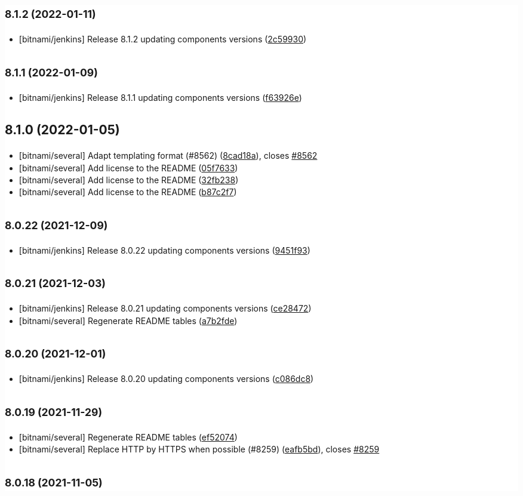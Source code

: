 ## <small>8.1.2 (2022-01-11)</small>

* [bitnami/jenkins] Release 8.1.2 updating components versions ([2c59930](https://github.com/bitnami/charts/commit/2c59930bb382da4bd695137109add2f925e86b92))

## <small>8.1.1 (2022-01-09)</small>

* [bitnami/jenkins] Release 8.1.1 updating components versions ([f63926e](https://github.com/bitnami/charts/commit/f63926e8cbe2c44b5a1189d6eb54ddc027c88b4a))

## 8.1.0 (2022-01-05)

* [bitnami/several] Adapt templating format (#8562) ([8cad18a](https://github.com/bitnami/charts/commit/8cad18aed9966a6f0208e5ad6cee46cb217f47ab)), closes [#8562](https://github.com/bitnami/charts/issues/8562)
* [bitnami/several] Add license to the README ([05f7633](https://github.com/bitnami/charts/commit/05f763372501d596e57db713dd53ff4ff3027cc4))
* [bitnami/several] Add license to the README ([32fb238](https://github.com/bitnami/charts/commit/32fb238e60a0affc6debd3142eaa3c3d9089ec2a))
* [bitnami/several] Add license to the README ([b87c2f7](https://github.com/bitnami/charts/commit/b87c2f7899d48a8b02c506765e6ae82937e9ba3f))

## <small>8.0.22 (2021-12-09)</small>

* [bitnami/jenkins] Release 8.0.22 updating components versions ([9451f93](https://github.com/bitnami/charts/commit/9451f936c6b76b5a31faabe46c0a41b63e088825))

## <small>8.0.21 (2021-12-03)</small>

* [bitnami/jenkins] Release 8.0.21 updating components versions ([ce28472](https://github.com/bitnami/charts/commit/ce284724007c3c4a47ed1194661c39813d70a903))
* [bitnami/several] Regenerate README tables ([a7b2fde](https://github.com/bitnami/charts/commit/a7b2fde18677dc56ba5f88947d1356df448fb929))

## <small>8.0.20 (2021-12-01)</small>

* [bitnami/jenkins] Release 8.0.20 updating components versions ([c086dc8](https://github.com/bitnami/charts/commit/c086dc83209ec3f6b978c6f2dc3743289802dcae))

## <small>8.0.19 (2021-11-29)</small>

* [bitnami/several] Regenerate README tables ([ef52074](https://github.com/bitnami/charts/commit/ef52074d5f3dd00218322cd201f83ee55f9dd1e6))
* [bitnami/several] Replace HTTP by HTTPS when possible (#8259) ([eafb5bd](https://github.com/bitnami/charts/commit/eafb5bd5a2cc3aaf04fc1e8ebedd73f420d76864)), closes [#8259](https://github.com/bitnami/charts/issues/8259)

## <small>8.0.18 (2021-11-05)</small>
